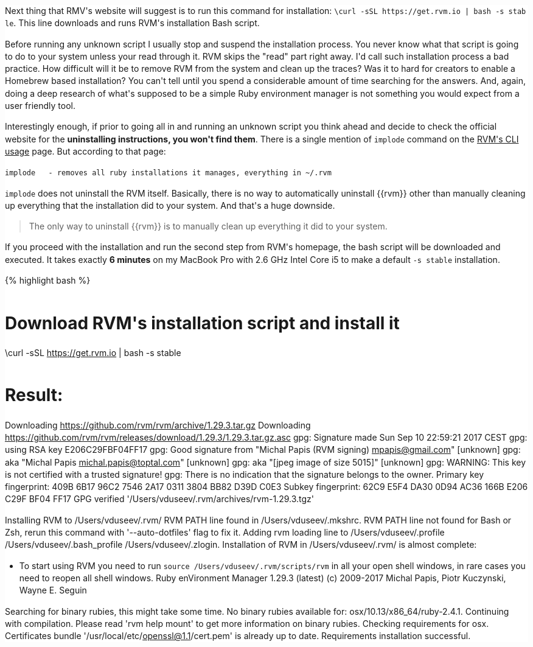 Next thing that RMV's website will suggest is to run this command for installation: `\curl -sSL https://get.rvm.io | bash -s stable`. This line downloads and runs RVM's installation Bash script.

Before running any unknown script I usually stop and suspend the installation process. You never know what that script is going to do to your system unless your read through it. RVM skips the "read" part right away. I'd call such installation process a bad practice. How difficult will it be to remove RVM from the system and clean up the traces? Was it to hard for creators to enable a Homebrew based installation? You can't tell until you spend a considerable amount of time searching for the answers. And, again, doing a deep research of what's supposed to be a simple Ruby environment manager is not something you would expect from a user friendly tool.

Interestingly enough, if prior to going all in and running an unknown script you think ahead and decide to check the official website for the **uninstalling instructions, you won't find them**. There is a single mention of `implode` command on the [RVM's CLI usage][rvm_cli_usage] page. But according to that page:
```
implode   - removes all ruby installations it manages, everything in ~/.rvm
```
`implode` does not uninstall the RVM itself. Basically, there is no way to automatically uninstall {{rvm}} other than manually cleaning up everything that the installation did to your system. And that's a huge downside.

> The only way to uninstall {{rvm}} is to manually clean up everything it did to your system.

If you proceed with the installation and run the second step from RVM's homepage, the bash script will be downloaded and executed. It takes exactly **6 minutes** on my MacBook Pro with 2.6 GHz Intel Core i5 to make a default `-s stable` installation.

{% highlight bash %}
# Download RVM's installation script and install it
\curl -sSL https://get.rvm.io | bash -s stable

# Result:
Downloading https://github.com/rvm/rvm/archive/1.29.3.tar.gz
Downloading https://github.com/rvm/rvm/releases/download/1.29.3/1.29.3.tar.gz.asc
gpg: Signature made Sun Sep 10 22:59:21 2017 CEST
gpg:                using RSA key E206C29FBF04FF17
gpg: Good signature from "Michal Papis (RVM signing) <mpapis@gmail.com>" [unknown]
gpg:                 aka "Michal Papis <michal.papis@toptal.com>" [unknown]
gpg:                 aka "[jpeg image of size 5015]" [unknown]
gpg: WARNING: This key is not certified with a trusted signature!
gpg:          There is no indication that the signature belongs to the owner.
Primary key fingerprint: 409B 6B17 96C2 7546 2A17  0311 3804 BB82 D39D C0E3
     Subkey fingerprint: 62C9 E5F4 DA30 0D94 AC36  166B E206 C29F BF04 FF17
GPG verified '/Users/vduseev/.rvm/archives/rvm-1.29.3.tgz'

Installing RVM to /Users/vduseev/.rvm/
    RVM PATH line found in /Users/vduseev/.mkshrc.
    RVM PATH line not found for Bash or Zsh, rerun this command with '--auto-dotfiles' flag to fix it.
    Adding rvm loading line to /Users/vduseev/.profile /Users/vduseev/.bash_profile /Users/vduseev/.zlogin.
Installation of RVM in /Users/vduseev/.rvm/ is almost complete:

  * To start using RVM you need to run `source /Users/vduseev/.rvm/scripts/rvm`
    in all your open shell windows, in rare cases you need to reopen all shell windows.
Ruby enVironment Manager 1.29.3 (latest) (c) 2009-2017 Michal Papis, Piotr Kuczynski, Wayne E. Seguin

Searching for binary rubies, this might take some time.
No binary rubies available for: osx/10.13/x86_64/ruby-2.4.1.
Continuing with compilation. Please read 'rvm help mount' to get more information on binary rubies.
Checking requirements for osx.
Certificates bundle '/usr/local/etc/openssl@1.1/cert.pem' is already up to date.
Requirements installation successful.

[rbenv_website]: https://github.com/rbenv/rbenv
[rvm_website]: https://rvm.io/
[rvm_cli_usage]: https://rvm.io/rvm/cli
[rvm_basics]: https://rvm.io/rvm/basics
[what_is_gem]: http://guides.rubygems.org/what-is-a-gem/
[rvm_uninstall_stackoverflow_1]: https://stackoverflow.com/questions/3558656/how-can-i-remove-rvm-ruby-version-manager-from-my-system
[rvm_uninstall_stackoverflow_2]: https://stackoverflow.com/questions/3950260/howto-uninstall-rvm